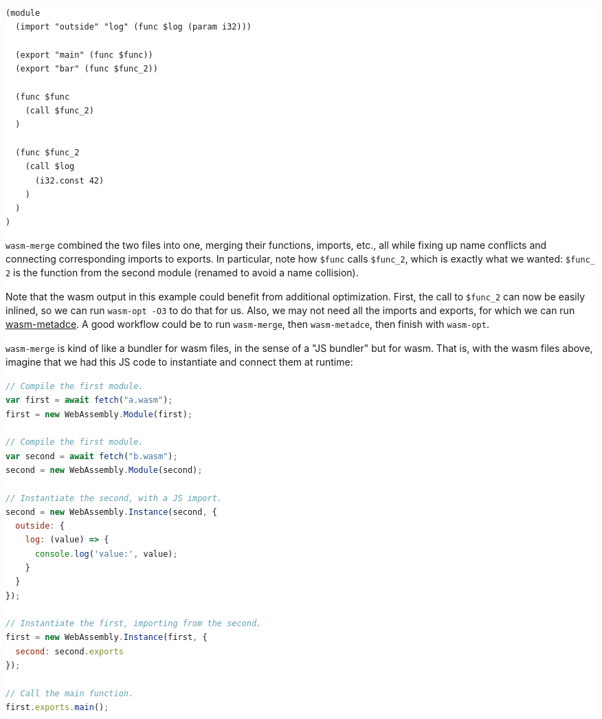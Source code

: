 ```wat
(module
  (import "outside" "log" (func $log (param i32)))

  (export "main" (func $func))
  (export "bar" (func $func_2))

  (func $func
    (call $func_2)
  )

  (func $func_2
    (call $log
      (i32.const 42)
    )
  )
)
```

`wasm-merge` combined the two files into one, merging their functions, imports,
etc., all while fixing up name conflicts and connecting corresponding imports to
exports. In particular, note how `$func` calls `$func_2`, which is exactly what
we wanted: `$func_2` is the function from the second module (renamed to avoid a
name collision).

Note that the wasm output in this example could benefit from additional
optimization. First, the call to `$func_2` can now be easily inlined, so we can
run `wasm-opt -O3` to do that for us. Also, we may not need all the imports and
exports, for which we can run
[wasm-metadce](https://github.com/WebAssembly/binaryen/wiki/Pruning-unneeded-code-in-wasm-files-with-wasm-metadce#example-pruning-exports).
A good workflow could be to run `wasm-merge`, then `wasm-metadce`, then finish
with `wasm-opt`.

`wasm-merge` is kind of like a bundler for wasm files, in the sense of a "JS
bundler" but for wasm. That is, with the wasm files above, imagine that we had
this JS code to instantiate and connect them at runtime:

```js
// Compile the first module.
var first = await fetch("a.wasm");
first = new WebAssembly.Module(first);

// Compile the first module.
var second = await fetch("b.wasm");
second = new WebAssembly.Module(second);

// Instantiate the second, with a JS import.
second = new WebAssembly.Instance(second, {
  outside: {
    log: (value) => {
      console.log('value:', value);
    }
  }
});

// Instantiate the first, importing from the second.
first = new WebAssembly.Instance(first, {
  second: second.exports
});

// Call the main function.
first.exports.main();
```
